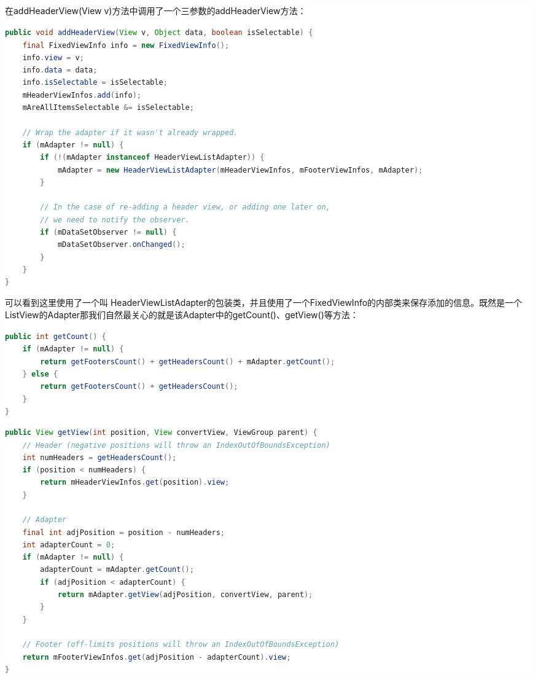 在addHeaderView(View v)方法中调用了一个三参数的addHeaderView方法：

```java
public void addHeaderView(View v, Object data, boolean isSelectable) {  
    final FixedViewInfo info = new FixedViewInfo();  
    info.view = v;  
    info.data = data;  
    info.isSelectable = isSelectable;  
    mHeaderViewInfos.add(info);  
    mAreAllItemsSelectable &= isSelectable;  
  
    // Wrap the adapter if it wasn't already wrapped.  
    if (mAdapter != null) {  
        if (!(mAdapter instanceof HeaderViewListAdapter)) {  
            mAdapter = new HeaderViewListAdapter(mHeaderViewInfos, mFooterViewInfos, mAdapter);  
        }  
  
        // In the case of re-adding a header view, or adding one later on,  
        // we need to notify the observer.  
        if (mDataSetObserver != null) {  
            mDataSetObserver.onChanged();  
        }  
    }  
} 
```

可以看到这里使用了一个叫 HeaderViewListAdapter的包装类，并且使用了一个FixedViewInfo的内部类来保存添加的信息。既然是一个ListView的Adapter那我们自然最关心的就是该Adapter中的getCount()、getView()等方法：

```java
public int getCount() {  
    if (mAdapter != null) {  
        return getFootersCount() + getHeadersCount() + mAdapter.getCount();  
    } else {  
        return getFootersCount() + getHeadersCount();  
    }  
} 
```

```java
public View getView(int position, View convertView, ViewGroup parent) {  
    // Header (negative positions will throw an IndexOutOfBoundsException)  
    int numHeaders = getHeadersCount();  
    if (position < numHeaders) {  
        return mHeaderViewInfos.get(position).view;  
    }  
  
    // Adapter  
    final int adjPosition = position - numHeaders;  
    int adapterCount = 0;  
    if (mAdapter != null) {  
        adapterCount = mAdapter.getCount();  
        if (adjPosition < adapterCount) {  
            return mAdapter.getView(adjPosition, convertView, parent);  
        }  
    }  
  
    // Footer (off-limits positions will throw an IndexOutOfBoundsException)  
    return mFooterViewInfos.get(adjPosition - adapterCount).view;  
}  
```

